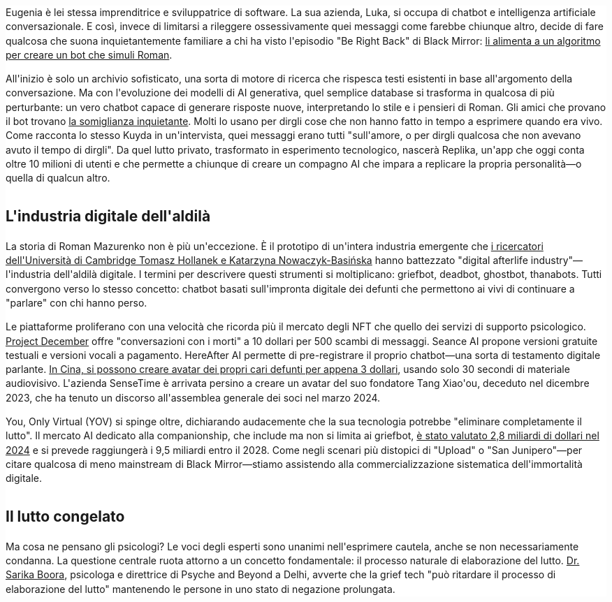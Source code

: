 Eugenia è lei stessa imprenditrice e sviluppatrice di software. La sua azienda, Luka, si occupa di chatbot e intelligenza artificiale conversazionale. E così, invece di limitarsi a rileggere ossessivamente quei messaggi come farebbe chiunque altro, decide di fare qualcosa che suona inquietantemente familiare a chi ha visto l'episodio "Be Right Back" di Black Mirror: [li alimenta a un algoritmo per creare un bot che simuli Roman](https://i-d.co/article/black-mirror-artificial-intelligence-roman-mazurenko/).

All'inizio è solo un archivio sofisticato, una sorta di motore di ricerca che rispesca testi esistenti in base all'argomento della conversazione. Ma con l'evoluzione dei modelli di AI generativa, quel semplice database si trasforma in qualcosa di più perturbante: un vero chatbot capace di generare risposte nuove, interpretando lo stile e i pensieri di Roman. Gli amici che provano il bot trovano [la somiglianza inquietante](https://www.cbc.ca/documentaries/the-nature-of-things/after-her-best-friend-died-this-programmer-created-an-ai-chatbot-from-his-texts-to-talk-to-him-again-1.6252286). Molti lo usano per dirgli cose che non hanno fatto in tempo a esprimere quando era vivo. Come racconta lo stesso Kuyda in un'intervista, quei messaggi erano tutti "sull'amore, o per dirgli qualcosa che non avevano avuto il tempo di dirgli". Da quel lutto privato, trasformato in esperimento tecnologico, nascerà Replika, un'app che oggi conta oltre 10 milioni di utenti e che permette a chiunque di creare un compagno AI che impara a replicare la propria personalità—o quella di qualcun altro.

## L'industria digitale dell'aldilà

La storia di Roman Mazurenko non è più un'eccezione. È il prototipo di un'intera industria emergente che [i ricercatori dell'Università di Cambridge Tomasz Hollanek e Katarzyna Nowaczyk-Basińska](https://www.cam.ac.uk/research/news/call-for-safeguards-to-prevent-unwanted-hauntings-by-ai-chatbots-of-dead-loved-ones) hanno battezzato "digital afterlife industry"—l'industria dell'aldilà digitale. I termini per descrivere questi strumenti si moltiplicano: griefbot, deadbot, ghostbot, thanabots. Tutti convergono verso lo stesso concetto: chatbot basati sull'impronta digitale dei defunti che permettono ai vivi di continuare a "parlare" con chi hanno perso.

Le piattaforme proliferano con una velocità che ricorda più il mercato degli NFT che quello dei servizi di supporto psicologico. [Project December](https://www.psychologytoday.com/us/blog/word-less/202505/escaping-grief-with-ai-surrogates) offre "conversazioni con i morti" a 10 dollari per 500 scambi di messaggi. Seance AI propone versioni gratuite testuali e versioni vocali a pagamento. HereAfter AI permette di pre-registrare il proprio chatbot—una sorta di testamento digitale parlante. [In Cina, si possono creare avatar dei propri cari defunti per appena 3 dollari](https://www.vml.com/insight/grief-tech), usando solo 30 secondi di materiale audiovisivo. L'azienda SenseTime è arrivata persino a creare un avatar del suo fondatore Tang Xiao'ou, deceduto nel dicembre 2023, che ha tenuto un discorso all'assemblea generale dei soci nel marzo 2024.

You, Only Virtual (YOV) si spinge oltre, dichiarando audacemente che la sua tecnologia potrebbe "eliminare completamente il lutto". Il mercato AI dedicato alla companionship, che include ma non si limita ai griefbot, [è stato valutato 2,8 miliardi di dollari nel 2024](https://www.psychologytoday.com/us/blog/word-less/202505/escaping-grief-with-ai-surrogates) e si prevede raggiungerà i 9,5 miliardi entro il 2028. Come negli scenari più distopici di "Upload" o "San Junipero"—per citare qualcosa di meno mainstream di Black Mirror—stiamo assistendo alla commercializzazione sistematica dell'immortalità digitale.

## Il lutto congelato

Ma cosa ne pensano gli psicologi? Le voci degli esperti sono unanimi nell'esprimere cautela, anche se non necessariamente condanna. La questione centrale ruota attorno a un concetto fondamentale: il processo naturale di elaborazione del lutto. [Dr. Sarika Boora](https://thenodmag.com/content/grief-tech-artificial-intelligence-chatbots), psicologa e direttrice di Psyche and Beyond a Delhi, avverte che la grief tech "può ritardare il processo di elaborazione del lutto" mantenendo le persone in uno stato di negazione prolungata.
